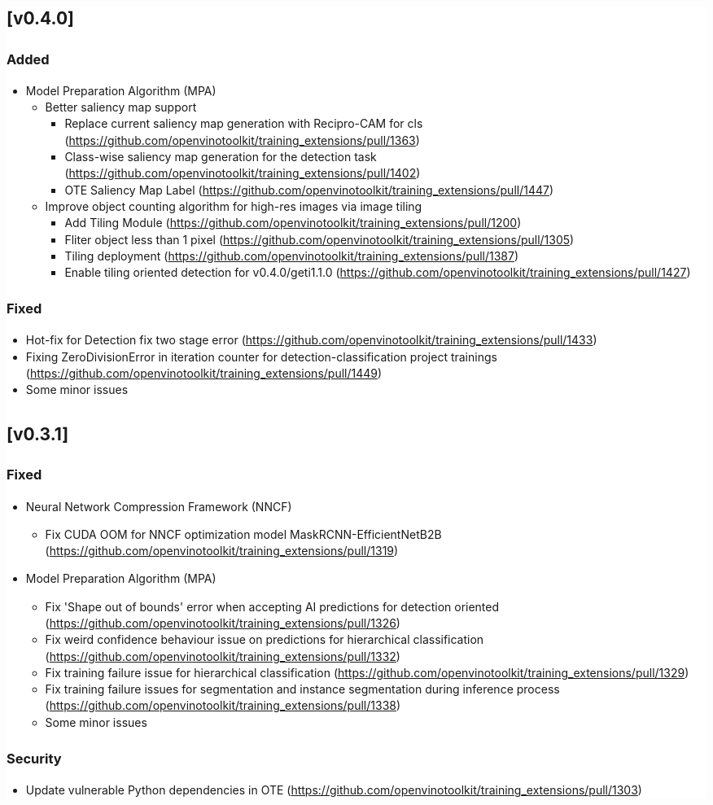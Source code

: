 ## \[v0.4.0\]

### Added

- Model Preparation Algorithm (MPA)
  - Better saliency map support
    - Replace current saliency map generation with Recipro-CAM for cls (<https://github.com/openvinotoolkit/training_extensions/pull/1363>)
    - Class-wise saliency map generation for the detection task (<https://github.com/openvinotoolkit/training_extensions/pull/1402>)
    - OTE Saliency Map Label (<https://github.com/openvinotoolkit/training_extensions/pull/1447>)
  - Improve object counting algorithm for high-res images via image tiling
    - Add Tiling Module (<https://github.com/openvinotoolkit/training_extensions/pull/1200>)
    - Fliter object less than 1 pixel (<https://github.com/openvinotoolkit/training_extensions/pull/1305>)
    - Tiling deployment (<https://github.com/openvinotoolkit/training_extensions/pull/1387>)
    - Enable tiling oriented detection for v0.4.0/geti1.1.0 (<https://github.com/openvinotoolkit/training_extensions/pull/1427>)

### Fixed

- Hot-fix for Detection fix two stage error (<https://github.com/openvinotoolkit/training_extensions/pull/1433>)
- Fixing ZeroDivisionError in iteration counter for detection-classification project trainings (<https://github.com/openvinotoolkit/training_extensions/pull/1449>)
- Some minor issues

## \[v0.3.1\]

### Fixed

- Neural Network Compression Framework (NNCF)

  - Fix CUDA OOM for NNCF optimization model MaskRCNN-EfficientNetB2B (<https://github.com/openvinotoolkit/training_extensions/pull/1319>)

- Model Preparation Algorithm (MPA)
  - Fix 'Shape out of bounds' error when accepting AI predictions for detection oriented (<https://github.com/openvinotoolkit/training_extensions/pull/1326>)
  - Fix weird confidence behaviour issue on predictions for hierarchical classification (<https://github.com/openvinotoolkit/training_extensions/pull/1332>)
  - Fix training failure issue for hierarchical classification (<https://github.com/openvinotoolkit/training_extensions/pull/1329>)
  - Fix training failure issues for segmentation and instance segmentation during inference process (<https://github.com/openvinotoolkit/training_extensions/pull/1338>)
  - Some minor issues

### Security

- Update vulnerable Python dependencies in OTE (<https://github.com/openvinotoolkit/training_extensions/pull/1303>)
